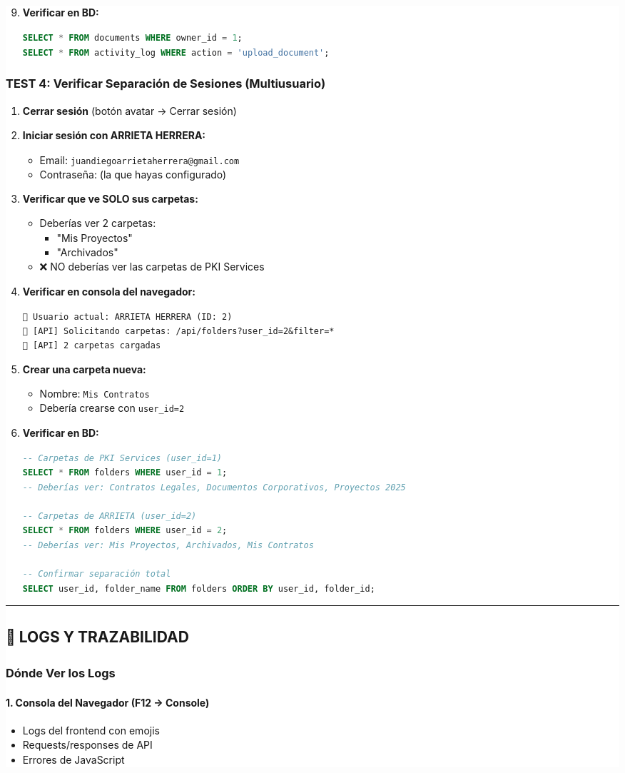 9. **Verificar en BD:**
   ```sql
   SELECT * FROM documents WHERE owner_id = 1;
   SELECT * FROM activity_log WHERE action = 'upload_document';
   ```

### TEST 4: Verificar Separación de Sesiones (Multiusuario)

1. **Cerrar sesión** (botón avatar → Cerrar sesión)

2. **Iniciar sesión con ARRIETA HERRERA:**
   - Email: `juandiegoarrietaherrera@gmail.com`
   - Contraseña: (la que hayas configurado)

3. **Verificar que ve SOLO sus carpetas:**
   - Deberías ver 2 carpetas:
     - "Mis Proyectos"
     - "Archivados"
   - ❌ NO deberías ver las carpetas de PKI Services

4. **Verificar en consola del navegador:**
   ```
   👤 Usuario actual: ARRIETA HERRERA (ID: 2)
   📡 [API] Solicitando carpetas: /api/folders?user_id=2&filter=*
   📂 [API] 2 carpetas cargadas
   ```

5. **Crear una carpeta nueva:**
   - Nombre: `Mis Contratos`
   - Debería crearse con `user_id=2`

6. **Verificar en BD:**
   ```sql
   -- Carpetas de PKI Services (user_id=1)
   SELECT * FROM folders WHERE user_id = 1;
   -- Deberías ver: Contratos Legales, Documentos Corporativos, Proyectos 2025

   -- Carpetas de ARRIETA (user_id=2)
   SELECT * FROM folders WHERE user_id = 2;
   -- Deberías ver: Mis Proyectos, Archivados, Mis Contratos

   -- Confirmar separación total
   SELECT user_id, folder_name FROM folders ORDER BY user_id, folder_id;
   ```

---

## 📝 LOGS Y TRAZABILIDAD

### Dónde Ver los Logs

#### 1. Consola del Navegador (F12 → Console)
- Logs del frontend con emojis
- Requests/responses de API
- Errores de JavaScript
